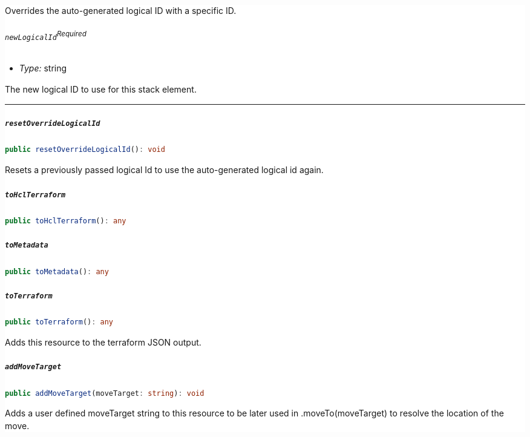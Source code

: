 Overrides the auto-generated logical ID with a specific ID.

###### `newLogicalId`<sup>Required</sup> <a name="newLogicalId" id="@cdktf/provider-opentelekomcloud.wafDedicatedDomainV1.WafDedicatedDomainV1.overrideLogicalId.parameter.newLogicalId"></a>

- *Type:* string

The new logical ID to use for this stack element.

---

##### `resetOverrideLogicalId` <a name="resetOverrideLogicalId" id="@cdktf/provider-opentelekomcloud.wafDedicatedDomainV1.WafDedicatedDomainV1.resetOverrideLogicalId"></a>

```typescript
public resetOverrideLogicalId(): void
```

Resets a previously passed logical Id to use the auto-generated logical id again.

##### `toHclTerraform` <a name="toHclTerraform" id="@cdktf/provider-opentelekomcloud.wafDedicatedDomainV1.WafDedicatedDomainV1.toHclTerraform"></a>

```typescript
public toHclTerraform(): any
```

##### `toMetadata` <a name="toMetadata" id="@cdktf/provider-opentelekomcloud.wafDedicatedDomainV1.WafDedicatedDomainV1.toMetadata"></a>

```typescript
public toMetadata(): any
```

##### `toTerraform` <a name="toTerraform" id="@cdktf/provider-opentelekomcloud.wafDedicatedDomainV1.WafDedicatedDomainV1.toTerraform"></a>

```typescript
public toTerraform(): any
```

Adds this resource to the terraform JSON output.

##### `addMoveTarget` <a name="addMoveTarget" id="@cdktf/provider-opentelekomcloud.wafDedicatedDomainV1.WafDedicatedDomainV1.addMoveTarget"></a>

```typescript
public addMoveTarget(moveTarget: string): void
```

Adds a user defined moveTarget string to this resource to be later used in .moveTo(moveTarget) to resolve the location of the move.
